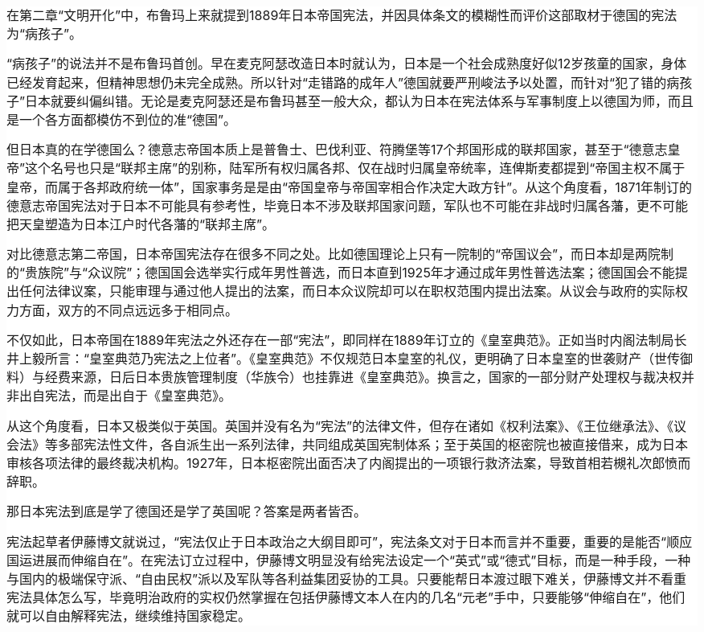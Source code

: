 </span>
</p>
<p>
</p>
<p>
<span style="font-size: 12pt;">
   在第二章“文明开化”中，布鲁玛上来就提到1889年日本帝国宪法，并因具体条文的模糊性而评价这部取材于德国的宪法为“病孩子”。
  </span>
</p>
<p>
</p>
<p>
<span style="font-size: 12pt;">
   “病孩子”的说法并不是布鲁玛首创。早在麦克阿瑟改造日本时就认为，日本是一个社会成熟度好似12岁孩童的国家，身体已经发育起来，但精神思想仍未完全成熟。所以针对“走错路的成年人”德国就要严刑峻法予以处置，而针对“犯了错的病孩子”日本就要纠偏纠错。无论是麦克阿瑟还是布鲁玛甚至一般大众，都认为日本在宪法体系与军事制度上以德国为师，而且是一个各方面都模仿不到位的准“德国”。
  </span>
</p>
<p>
</p>
<p>
<span style="font-size: 12pt;">
   但日本真的在学德国么？德意志帝国本质上是普鲁士、巴伐利亚、符腾堡等17个邦国形成的联邦国家，甚至于“德意志皇帝”这个名号也只是“联邦主席”的别称，陆军所有权归属各邦、仅在战时归属皇帝统率，连俾斯麦都提到“帝国主权不属于皇帝，而属于各邦政府统一体”，国家事务是是由“帝国皇帝与帝国宰相合作决定大政方针”。从这个角度看，1871年制订的德意志帝国宪法对于日本不可能具有参考性，毕竟日本不涉及联邦国家问题，军队也不可能在非战时归属各藩，更不可能把天皇塑造为日本江户时代各藩的“联邦主席”。
  </span>
</p>
<p>
</p>
<p>
<span style="font-size: 12pt;">
   对比德意志第二帝国，日本帝国宪法存在很多不同之处。比如德国理论上只有一院制的“帝国议会”，而日本却是两院制的“贵族院”与“众议院”；德国国会选举实行成年男性普选，而日本直到1925年才通过成年男性普选法案；德国国会不能提出任何法律议案，只能审理与通过他人提出的法案，而日本众议院却可以在职权范围内提出法案。从议会与政府的实际权力方面，双方的不同点远远多于相同点。
  </span>
</p>
<p>
</p>
<p>
<span style="font-size: 12pt;">
   不仅如此，日本帝国在1889年宪法之外还存在一部“宪法”，即同样在1889年订立的《皇室典范》。正如当时内阁法制局长井上毅所言：“皇室典范乃宪法之上位者”。《皇室典范》不仅规范日本皇室的礼仪，更明确了日本皇室的世袭财产（世传御料）与经费来源，日后日本贵族管理制度（华族令）也挂靠进《皇室典范》。换言之，国家的一部分财产处理权与裁决权并非出自宪法，而是出自于《皇室典范》。
  </span>
</p>
<p>
</p>
<p>
<span style="font-size: 12pt;">
   从这个角度看，日本又极类似于英国。英国并没有名为“宪法”的法律文件，但存在诸如《权利法案》、《王位继承法》、《议会法》等多部宪法性文件，各自派生出一系列法律，共同组成英国宪制体系；至于英国的枢密院也被直接借来，成为日本审核各项法律的最终裁决机构。1927年，日本枢密院出面否决了内阁提出的一项银行救济法案，导致首相若槻礼次郎愤而辞职。
  </span>
</p>
<p>
</p>
<p>
<span style="font-size: 12pt;">
   那日本宪法到底是学了德国还是学了英国呢？答案是两者皆否。
  </span>
</p>
<p>
</p>
<p>
<span style="font-size: 12pt;">
   宪法起草者伊藤博文就说过，“宪法仅止于日本政治之大纲目即可”，宪法条文对于日本而言并不重要，重要的是能否“顺应国运进展而伸缩自在”。在宪法订立过程中，伊藤博文明显没有给宪法设定一个“英式”或“德式”目标，而是一种手段，一种与国内的极端保守派、“自由民权”派以及军队等各利益集团妥协的工具。只要能帮日本渡过眼下难关，伊藤博文并不看重宪法具体怎么写，毕竟明治政府的实权仍然掌握在包括伊藤博文本人在内的几名“元老”手中，只要能够“伸缩自在”，他们就可以自由解释宪法，继续维持国家稳定。